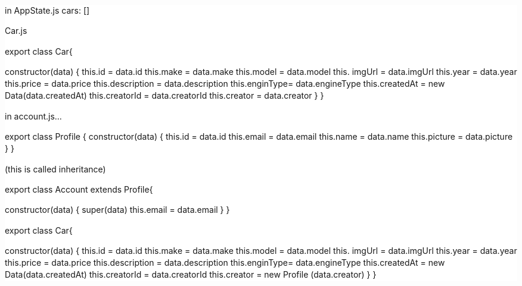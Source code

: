 in AppState.js cars: []

Car.js

export class Car{

constructor(data) {
  this.id = data.id
  this.make = data.make
  this.model = data.model
  this. imgUrl = data.imgUrl
  this.year = data.year
  this.price = data.price
  this.description = data.description
  this.enginType= data.engineType
  this.createdAt = new Data(data.createdAt)
  this.creatorId = data.creatorId
  this.creator = data.creator
  }
}

in account.js...

export class Profile {
  constructor(data) {
    this.id = data.id
    this.email = data.email
    this.name = data.name
    this.picture = data.picture
  }
}

(this is called inheritance)

export class Account  extends Profile{

  constructor(data) {
    super(data)
    this.email = data.email
  }
}

export class Car{

constructor(data) {
  this.id = data.id
  this.make = data.make
  this.model = data.model
  this. imgUrl = data.imgUrl
  this.year = data.year
  this.price = data.price
  this.description = data.description
  this.enginType= data.engineType
  this.createdAt = new Data(data.createdAt)
  this.creatorId = data.creatorId
  this.creator = new Profile (data.creator)
  }
}
